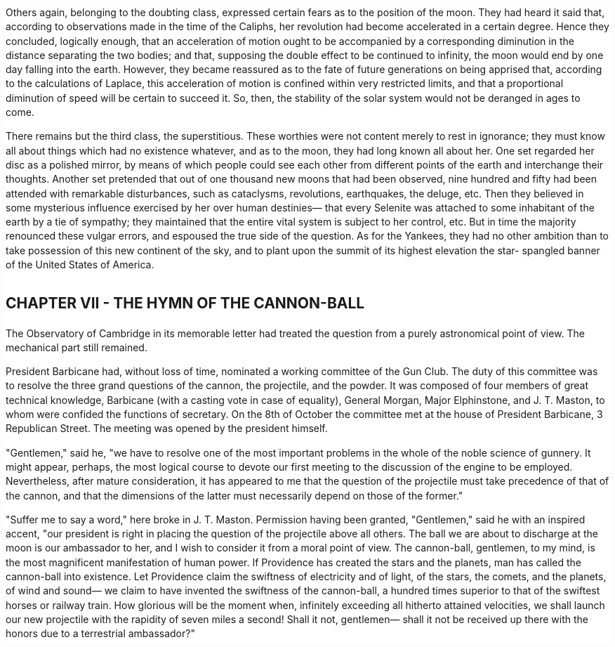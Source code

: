 Others again, belonging to the doubting class, expressed certain fears as to the position of the moon. They had heard it said that, according to observations made in the time of the Caliphs, her revolution had become accelerated in a certain degree. Hence they concluded, logically enough, that an acceleration of motion ought to be accompanied by a corresponding diminution in the distance separating the two bodies; and that, supposing the double effect to be continued to infinity, the moon would end by one day falling into the earth. However, they became reassured as to the fate of future generations on being apprised that, according to the calculations of Laplace, this acceleration of motion is confined within very restricted limits, and that a proportional diminution of speed will be certain to succeed it. So, then, the stability of the solar system would not be deranged in ages to come.

There remains but the third class, the superstitious. These worthies were not content merely to rest in ignorance; they must know all about things which had no existence whatever, and as to the moon, they had long known all about her. One set regarded her disc as a polished mirror, by means of which people could see each other from different points of the earth and interchange their thoughts. Another set pretended that out of one thousand new moons that had been observed, nine hundred and fifty had been attended with remarkable disturbances, such as cataclysms, revolutions, earthquakes, the deluge, etc. Then they believed in some mysterious influence exercised by her over human destinies— that every Selenite was attached to some inhabitant of the earth by a tie of sympathy; they maintained that the entire vital system is subject to her control, etc. But in time the majority renounced these vulgar errors, and espoused the true side of the question. As for the Yankees, they had no other ambition than to take possession of this new continent of the sky, and to plant upon the summit of its highest elevation the star- spangled banner of the United States of America.


## CHAPTER VII - THE HYMN OF THE CANNON-BALL

The Observatory of Cambridge in its memorable letter had treated the question from a purely astronomical point of view. The mechanical part still remained.

President Barbicane had, without loss of time, nominated a working committee of the Gun Club. The duty of this committee was to resolve the three grand questions of the cannon, the projectile, and the powder. It was composed of four members of great technical knowledge, Barbicane (with a casting vote in case of equality), General Morgan, Major Elphinstone, and J. T. Maston, to whom were confided the functions of secretary. On the 8th of October the committee met at the house of President Barbicane, 3 Republican Street. The meeting was opened by the president himself.

"Gentlemen," said he, "we have to resolve one of the most important problems in the whole of the noble science of gunnery. It might appear, perhaps, the most logical course to devote our first meeting to the discussion of the engine to be employed. Nevertheless, after mature consideration, it has appeared to me that the question of the projectile must take precedence of that of the cannon, and that the dimensions of the latter must necessarily depend on those of the former."

"Suffer me to say a word," here broke in J. T. Maston. Permission having been granted, "Gentlemen," said he with an inspired accent, "our president is right in placing the question of the projectile above all others. The ball we are about to discharge at the moon is our ambassador to her, and I wish to consider it from a moral point of view. The cannon-ball, gentlemen, to my mind, is the most magnificent manifestation of human power. If Providence has created the stars and the planets, man has called the cannon-ball into existence. Let Providence claim the swiftness of electricity and of light, of the stars, the comets, and the planets, of wind and sound— we claim to have invented the swiftness of the cannon-ball, a hundred times superior to that of the swiftest horses or railway train. How glorious will be the moment when, infinitely exceeding all hitherto attained velocities, we shall launch our new projectile with the rapidity of seven miles a second! Shall it not, gentlemen— shall it not be received up there with the honors due to a terrestrial ambassador?"
